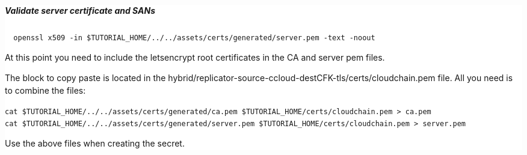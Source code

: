 ##### Validate server certificate and SANs

```  
  openssl x509 -in $TUTORIAL_HOME/../../assets/certs/generated/server.pem -text -noout
```

At this point you need to include the letsencrypt root certificates in the CA and server pem files.

The block to copy paste is located in the hybrid/replicator-source-ccloud-destCFK-tls/certs/cloudchain.pem file. 
All you need is to combine the files: 


```
cat $TUTORIAL_HOME/../../assets/certs/generated/ca.pem $TUTORIAL_HOME/certs/cloudchain.pem > ca.pem
cat $TUTORIAL_HOME/../../assets/certs/generated/server.pem $TUTORIAL_HOME/certs/cloudchain.pem > server.pem
```

Use the above files when creating the secret. 













